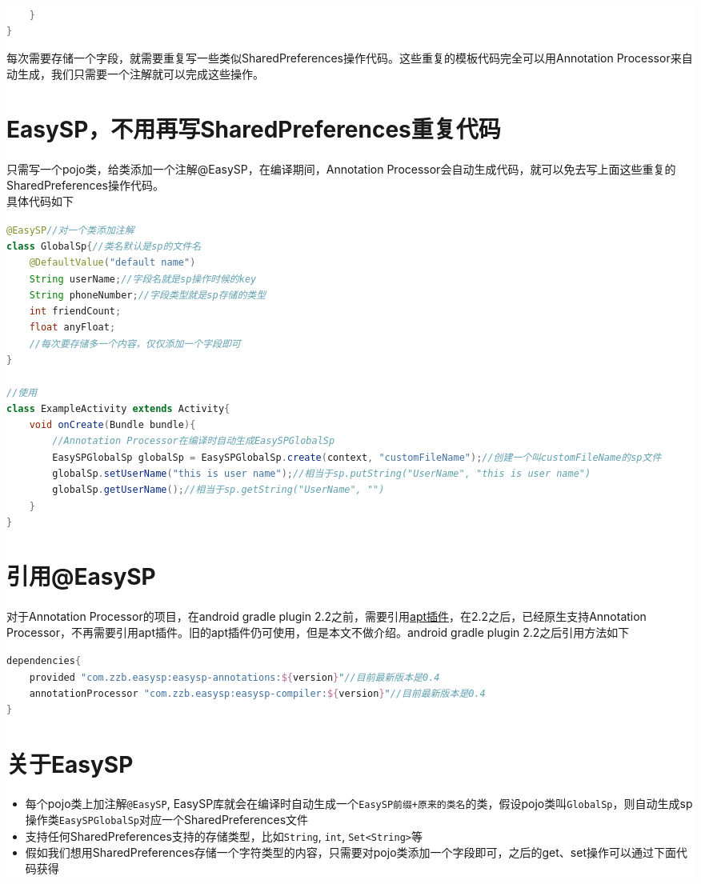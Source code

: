 ```java
    }
}
```
每次需要存储一个字段，就需要重复写一些类似SharedPreferences操作代码。这些重复的模板代码完全可以用Annotation Processor来自动生成，我们只需要一个注解就可以完成这些操作。
# EasySP，不用再写SharedPreferences重复代码
只需写一个pojo类，给类添加一个注解@EasySP，在编译期间，Annotation Processor会自动生成代码，就可以免去写上面这些重复的SharedPreferences操作代码。  
具体代码如下
```java
@EasySP//对一个类添加注解
class GlobalSp{//类名默认是sp的文件名
    @DefaultValue("default name")
    String userName;//字段名就是sp操作时候的key
    String phoneNumber;//字段类型就是sp存储的类型
    int friendCount;
    float anyFloat;
    //每次要存储多一个内容，仅仅添加一个字段即可
}

//使用
class ExampleActivity extends Activity{
    void onCreate(Bundle bundle){
        //Annotation Processor在编译时自动生成EasySPGlobalSp
        EasySPGlobalSp globalSp = EasySPGlobalSp.create(context, "customFileName");//创建一个叫customFileName的sp文件
        globalSp.setUserName("this is user name");//相当于sp.putString("UserName", "this is user name")
        globalSp.getUserName();//相当于sp.getString("UserName", "")
    }
}
```
# 引用@EasySP
对于Annotation Processor的项目，在android gradle plugin 2.2之前，需要引用[apt插件](http://www.littlerobots.nl/blog/Whats-next-for-android-apt/)，在2.2之后，已经原生支持Annotation Processor，不再需要引用apt插件。旧的apt插件仍可使用，但是本文不做介绍。android gradle plugin 2.2之后引用方法如下
```groovy
dependencies{
    provided "com.zzb.easysp:easysp-annotations:${version}"//目前最新版本是0.4
    annotationProcessor "com.zzb.easysp:easysp-compiler:${version}"//目前最新版本是0.4
}
```
# 关于EasySP
- 每个pojo类上加注解`@EasySP`, EasySP库就会在编译时自动生成一个`EasySP前缀+原来的类名`的类，假设pojo类叫`GlobalSp`，则自动生成sp操作类`EasySPGlobalSp`对应一个SharedPreferences文件
- 支持任何SharedPreferences支持的存储类型，比如`String`, `int`, `Set<String>`等
- 假如我们想用SharedPreferences存储一个字符类型的内容，只需要对pojo类添加一个字段即可，之后的get、set操作可以通过下面代码获得  
